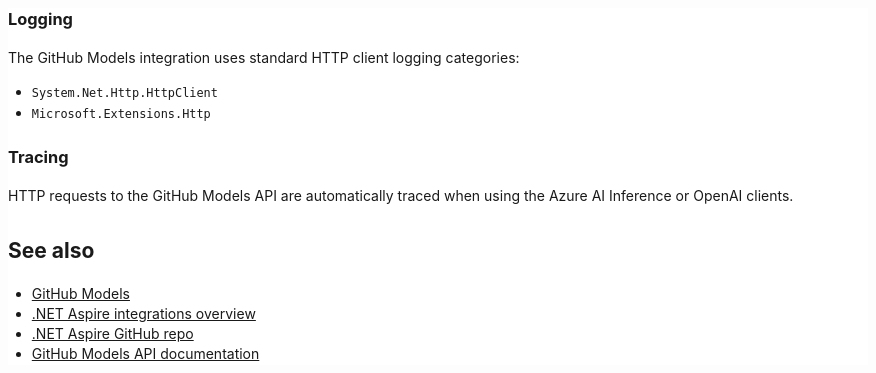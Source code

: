 ### Logging

The GitHub Models integration uses standard HTTP client logging categories:

- `System.Net.Http.HttpClient`
- `Microsoft.Extensions.Http`

### Tracing

HTTP requests to the GitHub Models API are automatically traced when using the Azure AI Inference or OpenAI clients.

## See also

- [GitHub Models](https://docs.github.com/github-models)
- [.NET Aspire integrations overview](../fundamentals/integrations-overview.md)
- [.NET Aspire GitHub repo](https://github.com/dotnet/aspire)
- [GitHub Models API documentation](https://docs.github.com/rest/models/inference)
